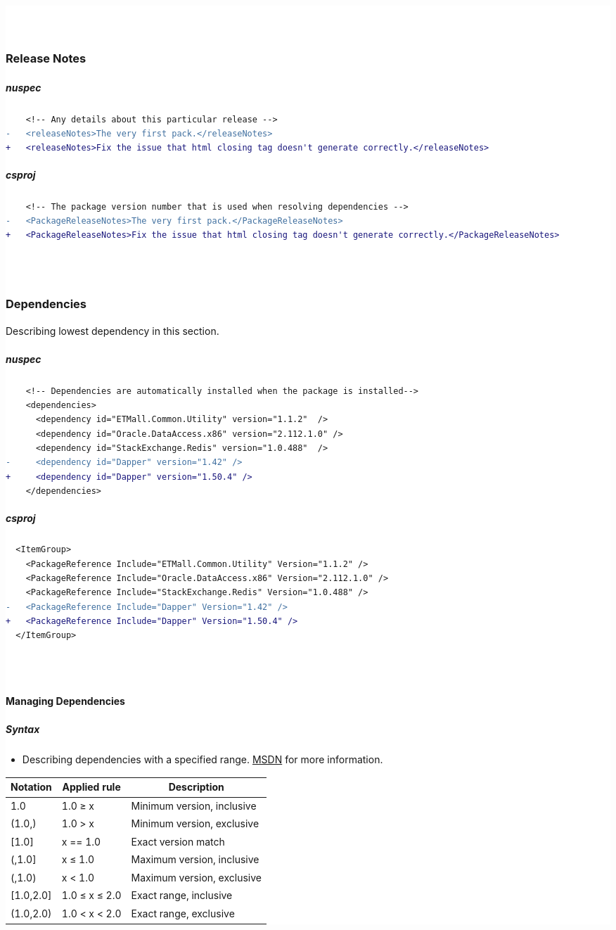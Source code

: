 <br/><br/>
### Release Notes

##### nuspec
```diff
    <!-- Any details about this particular release -->
-   <releaseNotes>The very first pack.</releaseNotes>
+   <releaseNotes>Fix the issue that html closing tag doesn't generate correctly.</releaseNotes>
```
##### csproj

```diff
    <!-- The package version number that is used when resolving dependencies -->
-   <PackageReleaseNotes>The very first pack.</PackageReleaseNotes>
+   <PackageReleaseNotes>Fix the issue that html closing tag doesn't generate correctly.</PackageReleaseNotes>
```
<br/><br/>
### Dependencies

Describing lowest dependency in this section.
##### nuspec
```diff
    <!-- Dependencies are automatically installed when the package is installed-->
    <dependencies>
      <dependency id="ETMall.Common.Utility" version="1.1.2"  />
      <dependency id="Oracle.DataAccess.x86" version="2.112.1.0" />
      <dependency id="StackExchange.Redis" version="1.0.488"  />
-     <dependency id="Dapper" version="1.42" />
+     <dependency id="Dapper" version="1.50.4" />
    </dependencies>
```

##### csproj


```diff
  <ItemGroup>
    <PackageReference Include="ETMall.Common.Utility" Version="1.1.2" />
    <PackageReference Include="Oracle.DataAccess.x86" Version="2.112.1.0" />
    <PackageReference Include="StackExchange.Redis" Version="1.0.488" />
-   <PackageReference Include="Dapper" Version="1.42" />
+   <PackageReference Include="Dapper" Version="1.50.4" />
  </ItemGroup>
```
<br/><br/>
#### Managing Dependencies

##### Syntax
*  Describing dependencies with a specified range. [MSDN](https://docs.microsoft.com/en-us/nuget/reference/package-versioning#version-ranges-and-wildcards) for more information.

| Notation | Applied rule | Description |
|----------|--------------|-------------|
| 1.0 | 1.0 ≥ x | Minimum version, inclusive |
| (1.0,) | 1.0 > x | Minimum version, exclusive |
| [1.0] | x == 1.0 | Exact version match |
| (,1.0] | x ≤ 1.0 | Maximum version, inclusive |
| (,1.0) | x < 1.0 | Maximum version, exclusive |
| [1.0,2.0] | 1.0 ≤ x ≤ 2.0 | Exact range, inclusive |
| (1.0,2.0) | 1.0 < x < 2.0 | Exact range, exclusive |